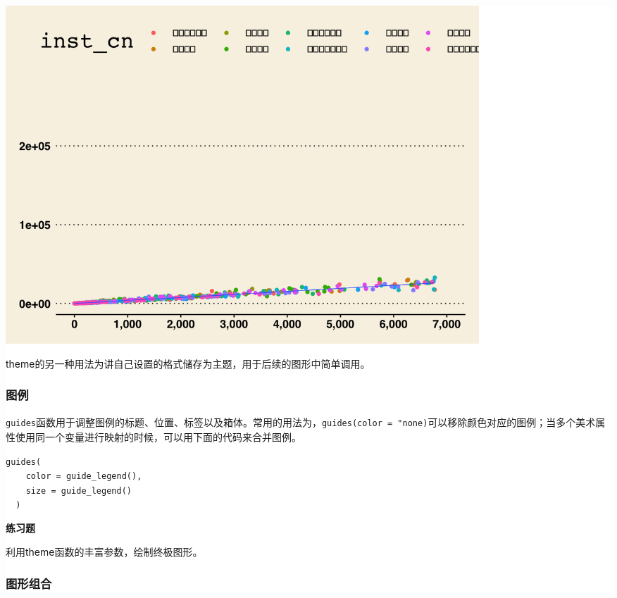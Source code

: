 <img src="06-visualization_files/figure-html/06-visaulization-theme3-3.png" width="672" />

theme的另一种用法为讲自己设置的格式储存为主题，用于后续的图形中简单调用。


### 图例

`guides`函数用于调整图例的标题、位置、标签以及箱体。常用的用法为，`guides(color = "none)`可以移除颜色对应的图例；当多个美术属性使用同一个变量进行映射的时候，可以用下面的代码来合并图例。

```
guides(
    color = guide_legend(), 
    size = guide_legend()
  )
```

**练习题**

利用theme函数的丰富参数，绘制终极图形。


### 图形组合
